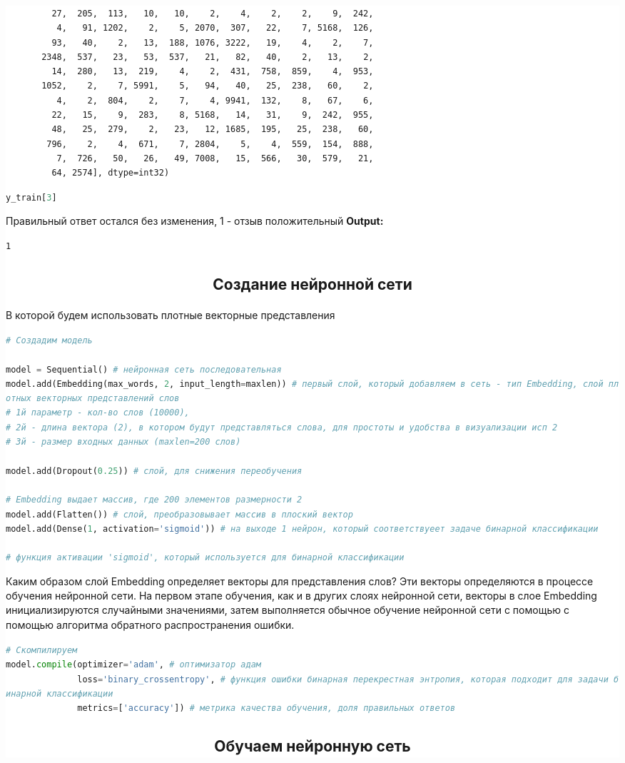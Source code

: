 ```
         27,  205,  113,   10,   10,    2,    4,    2,    2,    9,  242,
          4,   91, 1202,    2,    5, 2070,  307,   22,    7, 5168,  126,
         93,   40,    2,   13,  188, 1076, 3222,   19,    4,    2,    7,
       2348,  537,   23,   53,  537,   21,   82,   40,    2,   13,    2,
         14,  280,   13,  219,    4,    2,  431,  758,  859,    4,  953,
       1052,    2,    7, 5991,    5,   94,   40,   25,  238,   60,    2,
          4,    2,  804,    2,    7,    4, 9941,  132,    8,   67,    6,
         22,   15,    9,  283,    8, 5168,   14,   31,    9,  242,  955,
         48,   25,  279,    2,   23,   12, 1685,  195,   25,  238,   60,
        796,    2,    4,  671,    7, 2804,    5,    4,  559,  154,  888,
          7,  726,   50,   26,   49, 7008,   15,  566,   30,  579,   21,
         64, 2574], dtype=int32)
```
```python
y_train[3]
```
Правильный ответ остался без изменения, 1 - отзыв положительный
**Output:**  
```
1
```
## <center>Создание нейронной сети</center>

В которой будем использовать плотные векторные представления

```python
# Создадим модель

model = Sequential() # нейронная сеть последовательная
model.add(Embedding(max_words, 2, input_length=maxlen)) # первый слой, который добавляем в сеть - тип Embedding, слой плотных векторных представлений слов
# 1й параметр - кол-во слов (10000), 
# 2й - длина вектора (2), в котором будут представляться слова, для простоты и удобства в визуализации исп 2
# 3й - размер входных данных (maxlen=200 слов)

model.add(Dropout(0.25)) # слой, для снижения переобучения

# Embedding выдает массив, где 200 элементов размерности 2
model.add(Flatten()) # слой, преобразовывает массив в плоский вектор
model.add(Dense(1, activation='sigmoid')) # на выходе 1 нейрон, который соответствуеет задаче бинарной классификации

# функция активации 'sigmoid', который используется для бинарной классификации
```
Каким образом слой Embedding определяет векторы для представления слов?
Эти векторы определяются в процессе обучения нейронной сети. На первом этапе обучения, как и в других слоях нейронной сети, векторы в слое Embedding инициализируются случайными значениями, затем выполняется обычное обучение нейронной сети с помощью с помощью алгоритма обратного распространения ошибки.
```python
# Скомпилируем
model.compile(optimizer='adam', # оптимизатор адам
              loss='binary_crossentropy', # функция ошибки бинарная перекрестная энтропия, которая подходит для задачи бинарной классификации
              metrics=['accuracy']) # метрика качества обучения, доля правильных ответов
```
## <center>Обучаем нейронную сеть</center>

